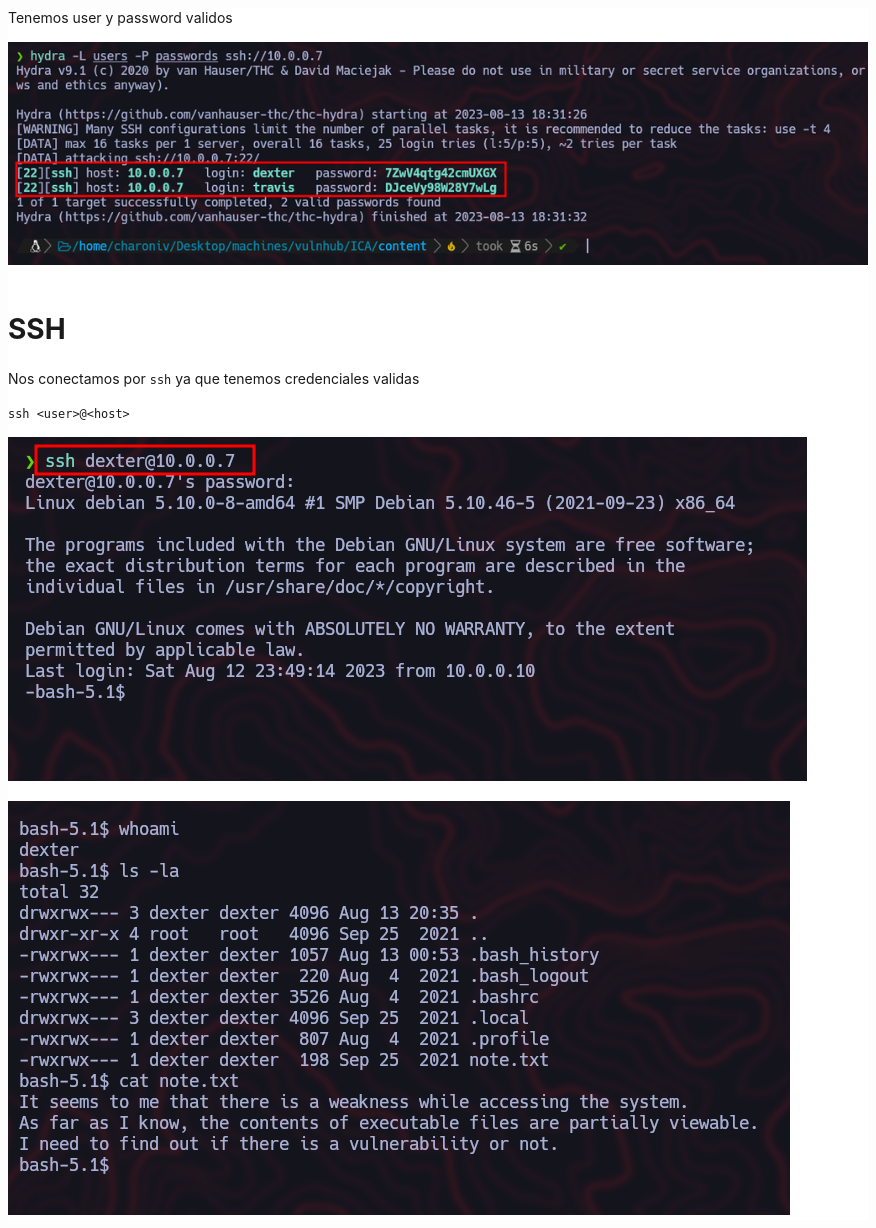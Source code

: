 Tenemos user y password validos

![](/assets/img/VulnHub/ICA/hydra.png)

# SSH

Nos conectamos por `ssh` ya que tenemos credenciales validas

```
ssh <user>@<host>
```
![](/assets/img/VulnHub/ICA/ssh.png)

![](/assets/img/VulnHub/ICA/ssh2.png)